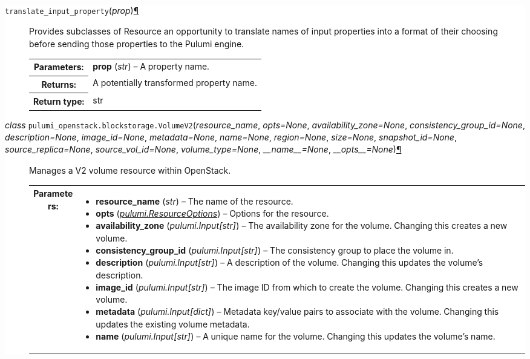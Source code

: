 <dl class="method">
<dt id="pulumi_openstack.blockstorage.VolumeV1.translate_input_property">
<code class="descname">translate_input_property</code><span class="sig-paren">(</span><em>prop</em><span class="sig-paren">)</span><a class="headerlink" href="#pulumi_openstack.blockstorage.VolumeV1.translate_input_property" title="Permalink to this definition">¶</a></dt>
<dd><p>Provides subclasses of Resource an opportunity to translate names of input properties into
a format of their choosing before sending those properties to the Pulumi engine.</p>
<table class="docutils field-list" frame="void" rules="none">
<col class="field-name" />
<col class="field-body" />
<tbody valign="top">
<tr class="field-odd field"><th class="field-name">Parameters:</th><td class="field-body"><strong>prop</strong> (<em>str</em>) – A property name.</td>
</tr>
<tr class="field-even field"><th class="field-name">Returns:</th><td class="field-body">A potentially transformed property name.</td>
</tr>
<tr class="field-odd field"><th class="field-name">Return type:</th><td class="field-body">str</td>
</tr>
</tbody>
</table>
</dd></dl>

</dd></dl>

<dl class="class">
<dt id="pulumi_openstack.blockstorage.VolumeV2">
<em class="property">class </em><code class="descclassname">pulumi_openstack.blockstorage.</code><code class="descname">VolumeV2</code><span class="sig-paren">(</span><em>resource_name</em>, <em>opts=None</em>, <em>availability_zone=None</em>, <em>consistency_group_id=None</em>, <em>description=None</em>, <em>image_id=None</em>, <em>metadata=None</em>, <em>name=None</em>, <em>region=None</em>, <em>size=None</em>, <em>snapshot_id=None</em>, <em>source_replica=None</em>, <em>source_vol_id=None</em>, <em>volume_type=None</em>, <em>__name__=None</em>, <em>__opts__=None</em><span class="sig-paren">)</span><a class="headerlink" href="#pulumi_openstack.blockstorage.VolumeV2" title="Permalink to this definition">¶</a></dt>
<dd><p>Manages a V2 volume resource within OpenStack.</p>
<table class="docutils field-list" frame="void" rules="none">
<col class="field-name" />
<col class="field-body" />
<tbody valign="top">
<tr class="field-odd field"><th class="field-name">Parameters:</th><td class="field-body"><ul class="first last simple">
<li><strong>resource_name</strong> (<em>str</em>) – The name of the resource.</li>
<li><strong>opts</strong> (<a class="reference internal" href="../../pulumi/#pulumi.ResourceOptions" title="pulumi.ResourceOptions"><em>pulumi.ResourceOptions</em></a>) – Options for the resource.</li>
<li><strong>availability_zone</strong> (<em>pulumi.Input</em><em>[</em><em>str</em><em>]</em>) – The availability zone for the volume.
Changing this creates a new volume.</li>
<li><strong>consistency_group_id</strong> (<em>pulumi.Input</em><em>[</em><em>str</em><em>]</em>) – The consistency group to place the volume
in.</li>
<li><strong>description</strong> (<em>pulumi.Input</em><em>[</em><em>str</em><em>]</em>) – A description of the volume. Changing this updates
the volume’s description.</li>
<li><strong>image_id</strong> (<em>pulumi.Input</em><em>[</em><em>str</em><em>]</em>) – The image ID from which to create the volume.
Changing this creates a new volume.</li>
<li><strong>metadata</strong> (<em>pulumi.Input</em><em>[</em><em>dict</em><em>]</em>) – Metadata key/value pairs to associate with the volume.
Changing this updates the existing volume metadata.</li>
<li><strong>name</strong> (<em>pulumi.Input</em><em>[</em><em>str</em><em>]</em>) – A unique name for the volume. Changing this updates the
volume’s name.</li>